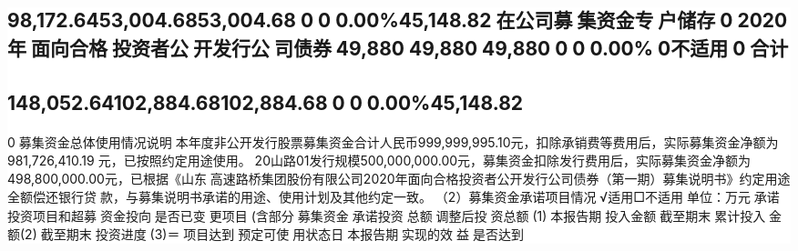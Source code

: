 98,172.6453,004.6853,004.68
0
0
0.00%45,148.82
在公司募
集资金专
户储存
0
2020年
面向合格
投资者公
开发行公
司债券
49,880
49,880
49,880
0
0
0.00%
0不适用
0
合计
--
148,052.64102,884.68102,884.68
0
0
0.00%45,148.82
--
0
募集资金总体使用情况说明
本年度非公开发行股票募集资金合计人民币999,999,995.10元，扣除承销费等费用后，实际募集资金净额为981,726,410.19
元，已按照约定用途使用。
20山路01发行规模500,000,000.00元，募集资金扣除发行费用后，实际募集资金净额为498,800,000.00元，已根据《山东
高速路桥集团股份有限公司2020年面向合格投资者公开发行公司债券（第一期）募集说明书》约定用途全额偿还银行贷
款，与募集说明书承诺的用途、使用计划及其他约定一致。
（2）募集资金承诺项目情况
√适用□不适用
单位：万元
承诺投资项目和超募
资金投向
是否已变
更项目
(含部分
募集资金
承诺投资
总额
调整后投
资总额
(1)
本报告期
投入金额
截至期末
累计投入
金额(2)
截至期末
投资进度
(3)＝
项目达到
预定可使
用状态日
本报告期
实现的效
益
是否达到